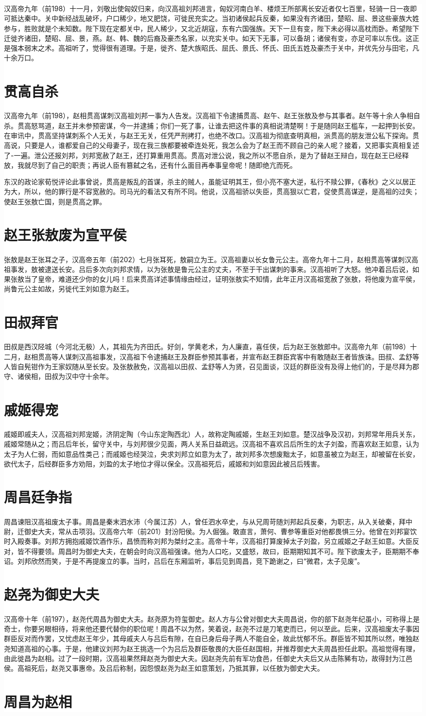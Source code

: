汉高帝九年（前198）十一月，刘敬出使匈奴归来，向汉高祖刘邦进言，匈奴河南白羊、楼烦王所部离长安近者仅七百里，轻骑一日一夜即可抵达秦中。关中新经战乱破坏，户口稀少，地又肥饶，可徙民充实之。当初诸侯起兵反秦，如果没有齐诸田，楚昭、屈、景这些豪族大姓参与，胜败就是个未知数。陛下现在定都关中，民人稀少，又北近胡寇，东有六国强族。天下一旦有变，陛下未必得以高枕而卧。希望陛下迁徙齐诸田，楚昭、屈、景，燕。赵、韩、魏的后裔及豪杰名家，以充实关中。如天下无事，可以备胡；诸侯有变，亦足可率以东伐。这正是强本弱末之术。高祖听了，觉得很有道理。于是，徙齐、楚大族昭氏、屈氏、景氏、怀氏、田氏五姓及豪杰于关中，并优先分与田宅，凡十余万口。

# 贯高自杀

汉高帝九年（前198），赵相贯高谋刺汉高祖刘邦一事为人告发。汉高祖下令逮捕贯高、赵午、赵王张敖及参与其事者。赵午等十余人争相自杀。贯高怒骂道，赵王并未参预密谋，今一并逮捕；你们一死了事，让谁去把这件事的真相说清楚啊！于是随同赵王槛车，一起押到长安。在审讯中，贯高坚持谋刺系个人无关，与赵王无关，任凭严刑拷打，也绝不改口。汉高祖为彻底查明真相，派贯高的朋友泄公私下探询。贯高说，只要是人，谁都爱自己的父母妻子，现在我三族都要被牵连处死，我怎么会为了赵王而不顾自己的亲人呢？接着，又把事实真相复述了-一遍。泄公还报刘邦，刘邦宽赦了赵王，还打算重用贯高。贯高对泄公说，我之所以不愿自杀，是为了替赵王辩白，现在赵王已经释放，我就尽到了自己的职责；再说人臣有篡弑之名，还有什么面目再奉事皇帝呢！随即绝亢而死。

东汉的政论家荀悦评论此事曾说，贯高是叛乱的首谋，杀主的贼人，虽能证明其王，但小亮不塞大逆，私行不赎公罪，《春秋》之义以居正为大，所以，他的罪行是不容宽赦的。司马光的看法又有所不同。他说，汉高祖骄以失臣，贯高狠以亡君，促使贯高谋逆，是高祖的过失；使赵王张敖亡国，则是贯高之罪。

# 赵王张敖废为宣平侯

张敖是赵王张耳之子，汉高帝五年（前202）七月张耳死，敖嗣立为王。汉高祖妻以长女鲁元公主。高帝九年十二月，赵相贯高等谋刺汉高祖事发，敖被逮送长安。吕后多次向刘邦求情，以为张敖是鲁元公主的丈夫，不至于干出谋刺的事来。汉高祖听了大怒。他冲着吕后说，如果张敖当了皇帝，难道还少你的女儿吗！后来贯高详述事情缘由经过，证明张敖实不知情，此年正月汉高祖宽赦了张敖，将他废为宣平侯，尚鲁元公主如故，另徙代王刘如意为赵王。  

# 田叔拜官

田叔是西汉陉城（今河北无极）人，其祖先为齐田氏。好剑，学黄老术，为人廉直，喜任侠，后为赵王张敖郎中。汉高帝九年（前198）十二月，赵相贯高等人谋刺汉高祖事发，汉高祖下令逮捕赵王及群臣参预其事者，并宣布赵王群臣宾客中有敢随赵王者皆族诛。田叔、孟舒等人皆自髡钳作为王家奴随从至长安。及张敖赦免，汉高祖以田叔、孟舒等人为贤，召见面谈，汉廷的群臣没有及得上他们的，于是尽拜为郡守、诸侯相，田叔为汉中守十余年。  

# 戚姬得宠

戚姬即戚夫人，汉高祖刘邦宠姬，济阴定陶（今山东定陶西北）人，故称定陶戚姬，生赵王刘如意。楚汉战争及汉初，刘邦常年用兵关东，戚姬常随从之；而吕后年长，留守关中，与刘邦很少见面，两人关系日益疏远。汉高祖不喜欢吕后所生的太子刘盈，而喜欢赵王如意，认为太子为人仁弱，而如意品性类己；而戚姬也经哭泣，央求刘邦立如意为太了，故刘邦多次想废黜太子，如意虽被立为赵王，却被留在长安，欲代太子，后经群臣多方劝阻，刘盈的太子地位才得以保全。汉高祖死后，戚姬和刘如意因此被吕后残害。  

# 周昌廷争指

周昌谏阻汉高祖废太子事。周昌是秦末泗水沛（今属江苏）人，曾任泗水卒史，与从兄周苛随刘邦起兵反秦，为职志，从入关破秦，拜中尉，迁御史大夫，常从击项羽。汉高帝六年（前201）封汾阳侯。为人倔强。敢直言，萧何、曹参等重臣对他都畏惧三分。他曾在刘邦宴饮时入殿奏事。刘邦方拥抱戚姬饮酒作乐，昌愤而称刘邦为桀纣之主。高帝十年，汉高祖打算废掉太子刘盈，另立戚姬之子赵王如意。大臣反对，皆不得要领。周昌时为御史大夫，在朝会时向汉高祖强谏。他为人口吃，又盛怒，故曰，臣期期知其不可。陛下欲废太子，臣期期不奉诏。刘邦欣然而笑，于是不再提废立的事。当时，吕后在东厢监听，事后见到周昌，竞下跪谢之，曰“微君，太子见废”。

# 赵尧为御史大夫

汉高帝十年（前197），赵尧代周昌为御史大夫。赵尧原为符玺御史。赵人方与公曾对御史大夫周昌说，你的部下赵尧年纪虽小，可称得上是奇士，你要另眼相待，将来他还要代替你的职位呢！周昌不以为然，笑着说，赵尧不过是刀笔吏而已，何以至此。后来，汉高祖废太子事因群臣反对而作罢，又忧虑赵王年少，其母戚夫人与吕后有隙，在自已身后母子两人不能自全，故此忧郁不乐。群臣皆不知其所以然，唯独赵尧知道高祖的心事。于是，他建议刘邦为赵王挑选一个为吕后及群臣敬畏的大臣任赵国相，并推荐御史大夫周昌担任此职。高祖觉得有理，由此徙昌为赵相。过了一段时期，汉高祖果然拜赵尧为御史大夫。因赵尧先前有军功食邑，任御史大夫后又从击陈豨有功，故得封为江邑侯。高祖死后，赵尧又事惠帝。及吕后称制，因怨恨赵尧为赵王如意策划，乃抵其罪，以任敖为御史大夫。

# 周昌为赵相
